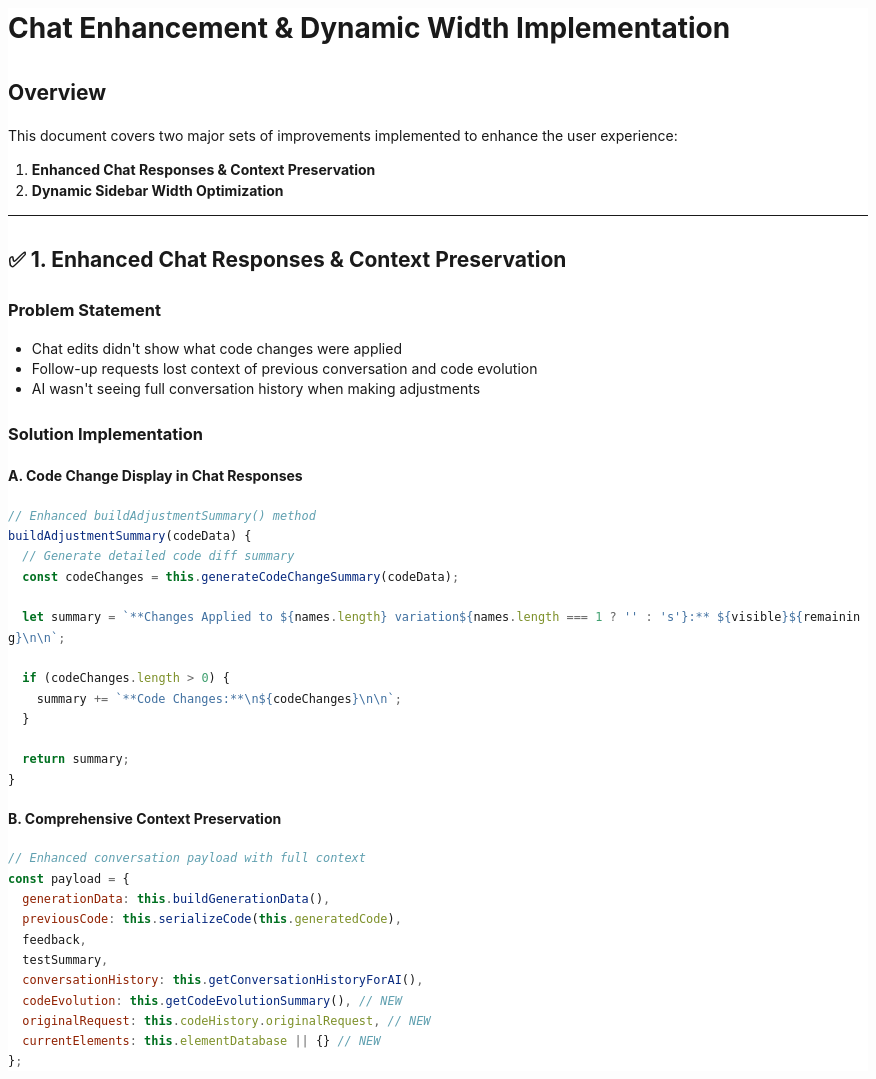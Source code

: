 # Chat Enhancement & Dynamic Width Implementation

## Overview
This document covers two major sets of improvements implemented to enhance the user experience:

1. **Enhanced Chat Responses & Context Preservation**
2. **Dynamic Sidebar Width Optimization**

---

## ✅ 1. Enhanced Chat Responses & Context Preservation

### Problem Statement
- Chat edits didn't show what code changes were applied
- Follow-up requests lost context of previous conversation and code evolution
- AI wasn't seeing full conversation history when making adjustments

### Solution Implementation

#### A. Code Change Display in Chat Responses
```javascript
// Enhanced buildAdjustmentSummary() method
buildAdjustmentSummary(codeData) {
  // Generate detailed code diff summary
  const codeChanges = this.generateCodeChangeSummary(codeData);
  
  let summary = `**Changes Applied to ${names.length} variation${names.length === 1 ? '' : 's'}:** ${visible}${remaining}\n\n`;
  
  if (codeChanges.length > 0) {
    summary += `**Code Changes:**\n${codeChanges}\n\n`;
  }
  
  return summary;
}
```

#### B. Comprehensive Context Preservation
```javascript
// Enhanced conversation payload with full context
const payload = {
  generationData: this.buildGenerationData(),
  previousCode: this.serializeCode(this.generatedCode),
  feedback,
  testSummary,
  conversationHistory: this.getConversationHistoryForAI(),
  codeEvolution: this.getCodeEvolutionSummary(), // NEW
  originalRequest: this.codeHistory.originalRequest, // NEW
  currentElements: this.elementDatabase || {} // NEW
};
```
